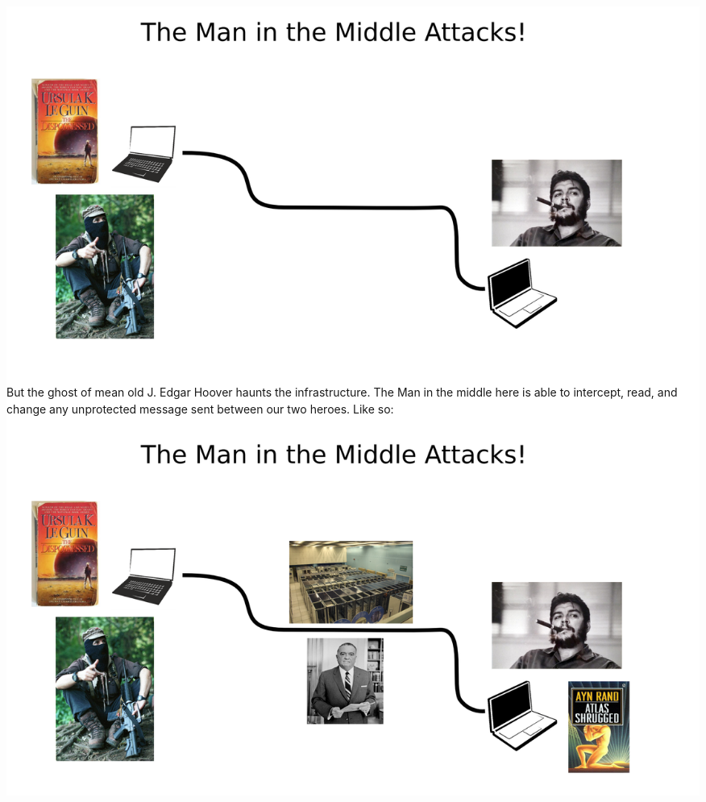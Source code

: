 <img src="pictures/integrity-TMITM-illuminated6.png" width="800">

But the ghost of mean old J. Edgar Hoover haunts the infrastructure. The Man in the middle here is able to intercept, read, and change any unprotected message sent between our two heroes. Like so:

<img src="pictures/integrity-TMITM-illuminated8.png" width="800">
